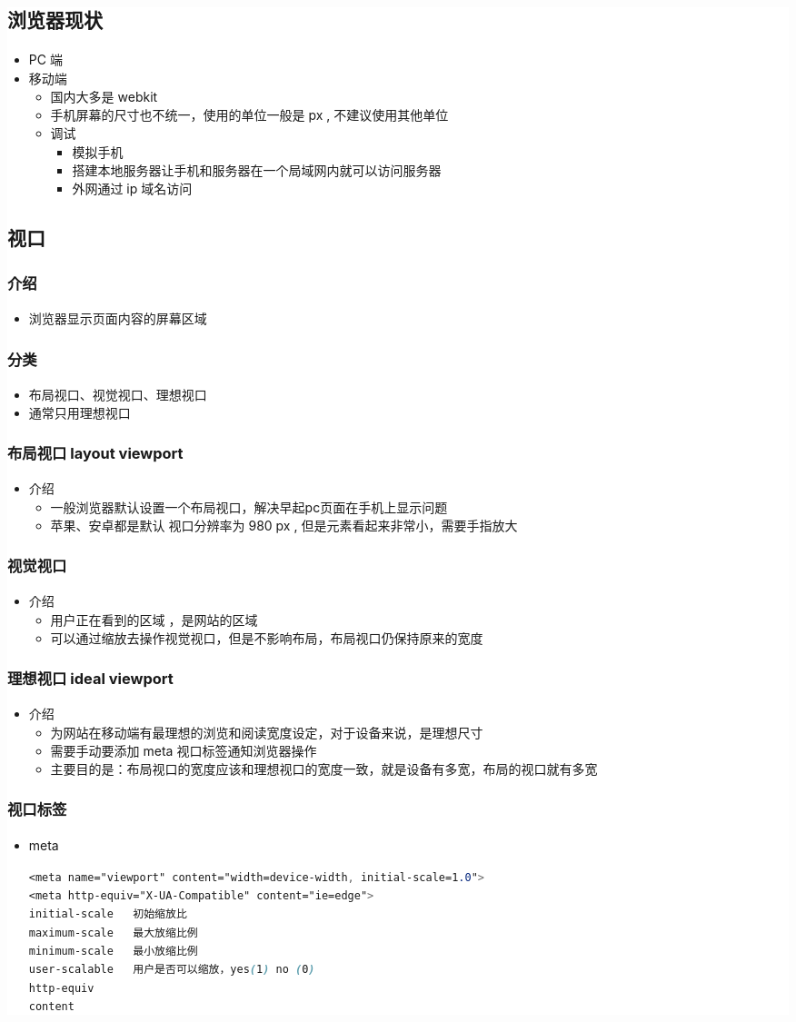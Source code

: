 ## 浏览器现状

*   PC 端
*   移动端
    *   国内大多是 webkit 
    *   手机屏幕的尺寸也不统一，使用的单位一般是 px , 不建议使用其他单位
    *   调试
        *   模拟手机 
        *   搭建本地服务器让手机和服务器在一个局域网内就可以访问服务器
        *   外网通过 ip 域名访问



## 视口

### 介绍

*   浏览器显示页面内容的屏幕区域

### 分类

*   布局视口、视觉视口、理想视口
*   通常只用理想视口

### 布局视口 layout viewport

*   介绍
    *   一般浏览器默认设置一个布局视口，解决早起pc页面在手机上显示问题
    *   苹果、安卓都是默认 视口分辨率为 980 px , 但是元素看起来非常小，需要手指放大

### 视觉视口 

*   介绍
    *   用户正在看到的区域 ，是网站的区域
    *   可以通过缩放去操作视觉视口，但是不影响布局，布局视口仍保持原来的宽度

### 理想视口 ideal viewport

*   介绍
    *   为网站在移动端有最理想的浏览和阅读宽度设定，对于设备来说，是理想尺寸
    *   需要手动要添加 meta 视口标签通知浏览器操作
    *   主要目的是：布局视口的宽度应该和理想视口的宽度一致，就是设备有多宽，布局的视口就有多宽

### 视口标签

*   meta

    ```css
    <meta name="viewport" content="width=device-width, initial-scale=1.0">
    <meta http-equiv="X-UA-Compatible" content="ie=edge">
    initial-scale	初始缩放比
    maximum-scale	最大放缩比例
    minimum-scale	最小放缩比例
    user-scalable	用户是否可以缩放，yes(1) no (0)
    http-equiv		
    content
    